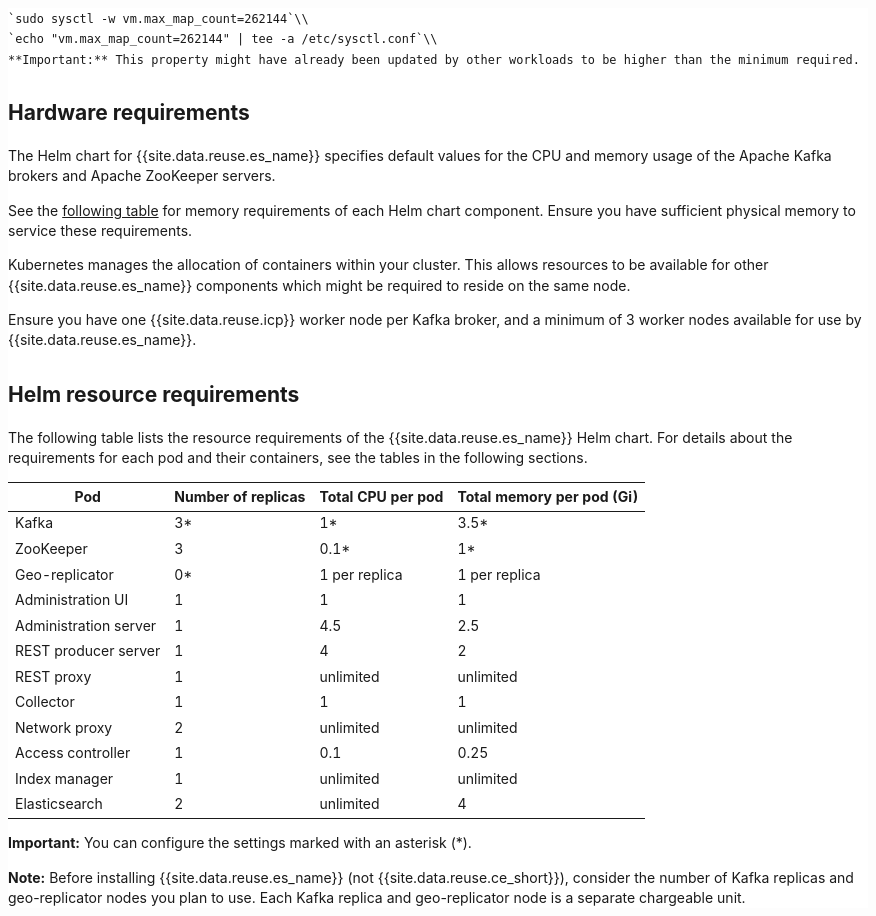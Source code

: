     `sudo sysctl -w vm.max_map_count=262144`\\
    `echo "vm.max_map_count=262144" | tee -a /etc/sysctl.conf`\\
    **Important:** This property might have already been updated by other workloads to be higher than the minimum required.

## Hardware requirements

The Helm chart for {{site.data.reuse.es_name}} specifies default values for the CPU and memory usage of the Apache Kafka brokers and Apache ZooKeeper servers.

See the [following table](#helm-resource-requirements) for memory requirements of each Helm chart component. Ensure you have sufficient physical memory to service these requirements.

Kubernetes manages the allocation of containers within your cluster. This allows resources to be available for other {{site.data.reuse.es_name}} components which might be required to reside on the same node.

Ensure you have one {{site.data.reuse.icp}} worker node per Kafka broker, and a minimum of 3 worker nodes available for use by {{site.data.reuse.es_name}}.

## Helm resource requirements

The following table lists the resource requirements of the {{site.data.reuse.es_name}} Helm chart. For details about the requirements for each pod and their containers, see the tables in the following sections.

| Pod                   | Number of replicas  | Total CPU per pod  | Total memory per pod (Gi)
| ----------------------|---------------------|--------------------|--------------------------
| Kafka                 | 3*                  | 1*                 | 3.5*
| ZooKeeper             | 3                   | 0.1*               | 1*
| Geo-replicator        | 0*                  | 1 per replica      | 1 per replica
| Administration UI     | 1                   | 1                  | 1
| Administration server | 1                   | 4.5                | 2.5
| REST producer server  | 1                   | 4                  | 2
| REST proxy            | 1                   | unlimited          | unlimited
| Collector             | 1                   | 1                  | 1
| Network proxy         | 2                   | unlimited          | unlimited
| Access controller     | 1                   | 0.1                | 0.25
| Index manager         | 1                   | unlimited          | unlimited
| Elasticsearch         | 2                   | unlimited          | 4

**Important:** You can configure the settings marked with an asterisk (*).

**Note:** Before installing {{site.data.reuse.es_name}} (not {{site.data.reuse.ce_short}}), consider the number of Kafka replicas and geo-replicator nodes you plan to use. Each Kafka replica and geo-replicator node is a separate chargeable unit.

